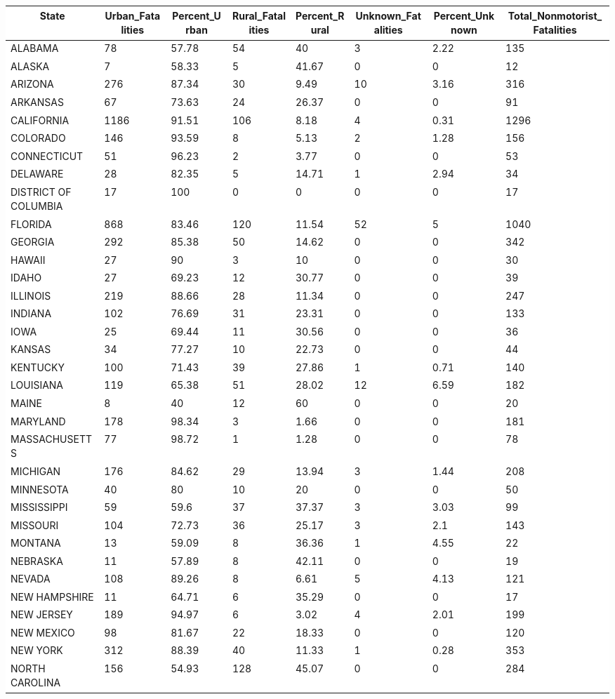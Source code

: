 | State                | Urban_Fatalities | Percent_Urban | Rural_Fatalities | Percent_Rural | Unknown_Fatalities | Percent_Unknown | Total_Nonmotorist_Fatalities |
| -------------------- | ---------------- | ------------- | ---------------- | ------------- | ------------------ | --------------- | --------------------------- |
| ALABAMA              | 78               | 57.78         | 54               | 40            | 3                  | 2.22            | 135                         |
| ALASKA               | 7                | 58.33         | 5                | 41.67         | 0                  | 0               | 12                          |
| ARIZONA              | 276              | 87.34         | 30               | 9.49          | 10                 | 3.16            | 316                         |
| ARKANSAS             | 67               | 73.63         | 24               | 26.37         | 0                  | 0               | 91                          |
| CALIFORNIA           | 1186             | 91.51         | 106              | 8.18          | 4                  | 0.31            | 1296                        |
| COLORADO             | 146              | 93.59         | 8                | 5.13          | 2                  | 1.28            | 156                         |
| CONNECTICUT          | 51               | 96.23         | 2                | 3.77          | 0                  | 0               | 53                          |
| DELAWARE             | 28               | 82.35         | 5                | 14.71         | 1                  | 2.94            | 34                          |
| DISTRICT OF COLUMBIA | 17               | 100           | 0                | 0             | 0                  | 0               | 17                          |
| FLORIDA              | 868              | 83.46         | 120              | 11.54         | 52                 | 5               | 1040                        |
| GEORGIA              | 292              | 85.38         | 50               | 14.62         | 0                  | 0               | 342                         |
| HAWAII               | 27               | 90            | 3                | 10            | 0                  | 0               | 30                          |
| IDAHO                | 27               | 69.23         | 12               | 30.77         | 0                  | 0               | 39                          |
| ILLINOIS             | 219              | 88.66         | 28               | 11.34         | 0                  | 0               | 247                         |
| INDIANA              | 102              | 76.69         | 31               | 23.31         | 0                  | 0               | 133                         |
| IOWA                 | 25               | 69.44         | 11               | 30.56         | 0                  | 0               | 36                          |
| KANSAS               | 34               | 77.27         | 10               | 22.73         | 0                  | 0               | 44                          |
| KENTUCKY             | 100              | 71.43         | 39               | 27.86         | 1                  | 0.71            | 140                         |
| LOUISIANA            | 119              | 65.38         | 51               | 28.02         | 12                 | 6.59            | 182                         |
| MAINE                | 8                | 40            | 12               | 60            | 0                  | 0               | 20                          |
| MARYLAND             | 178              | 98.34         | 3                | 1.66          | 0                  | 0               | 181                         |
| MASSACHUSETTS        | 77               | 98.72         | 1                | 1.28          | 0                  | 0               | 78                          |
| MICHIGAN             | 176              | 84.62         | 29               | 13.94         | 3                  | 1.44            | 208                         |
| MINNESOTA            | 40               | 80            | 10               | 20            | 0                  | 0               | 50                          |
| MISSISSIPPI          | 59               | 59.6          | 37               | 37.37         | 3                  | 3.03            | 99                          |
| MISSOURI             | 104              | 72.73         | 36               | 25.17         | 3                  | 2.1             | 143                         |
| MONTANA              | 13               | 59.09         | 8                | 36.36         | 1                  | 4.55            | 22                          |
| NEBRASKA             | 11               | 57.89         | 8                | 42.11         | 0                  | 0               | 19                          |
| NEVADA               | 108              | 89.26         | 8                | 6.61          | 5                  | 4.13            | 121                         |
| NEW HAMPSHIRE        | 11               | 64.71         | 6                | 35.29         | 0                  | 0               | 17                          |
| NEW JERSEY           | 189              | 94.97         | 6                | 3.02          | 4                  | 2.01            | 199                         |
| NEW MEXICO           | 98               | 81.67         | 22               | 18.33         | 0                  | 0               | 120                         |
| NEW YORK             | 312              | 88.39         | 40               | 11.33         | 1                  | 0.28            | 353                         |
| NORTH CAROLINA       | 156              | 54.93         | 128              | 45.07         | 0                  | 0               | 284                         |